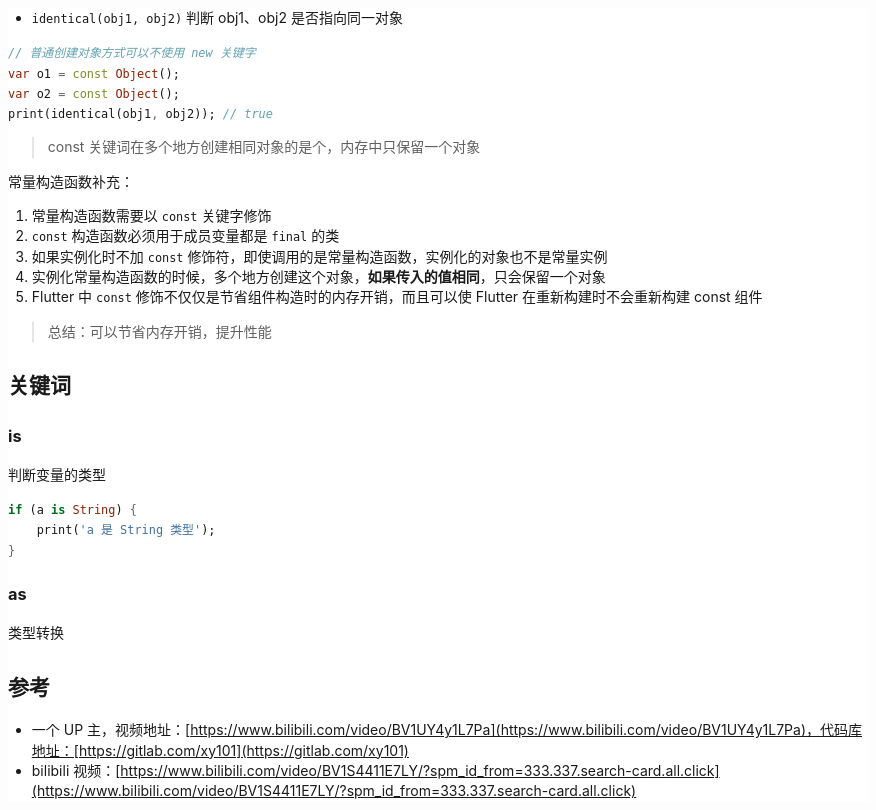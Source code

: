 -   `identical(obj1, obj2)` 判断 obj1、obj2 是否指向同一对象

```dart
// 普通创建对象方式可以不使用 new 关键字
var o1 = const Object();
var o2 = const Object();
print(identical(obj1, obj2)); // true
```

> const 关键词在多个地方创建相同对象的是个，内存中只保留一个对象

常量构造函数补充：

1. 常量构造函数需要以 `const` 关键字修饰
2. `const` 构造函数必须用于成员变量都是 `final` 的类
3. 如果实例化时不加 `const` 修饰符，即使调用的是常量构造函数，实例化的对象也不是常量实例
4. 实例化常量构造函数的时候，多个地方创建这个对象，**如果传入的值相同**，只会保留一个对象
5. Flutter 中 `const` 修饰不仅仅是节省组件构造时的内存开销，而且可以使 Flutter 在重新构建时不会重新构建 const 组件

> 总结：可以节省内存开销，提升性能

## 关键词

### is

判断变量的类型

```dart
if (a is String) {
    print('a 是 String 类型');
}
```

### as

类型转换

## 参考

-   一个 UP 主，视频地址：[https://www.bilibili.com/video/BV1UY4y1L7Pa](https://www.bilibili.com/video/BV1UY4y1L7Pa)，代码库地址：[https://gitlab.com/xy101](https://gitlab.com/xy101)
-   bilibili 视频：[https://www.bilibili.com/video/BV1S4411E7LY/?spm_id_from=333.337.search-card.all.click](https://www.bilibili.com/video/BV1S4411E7LY/?spm_id_from=333.337.search-card.all.click)
